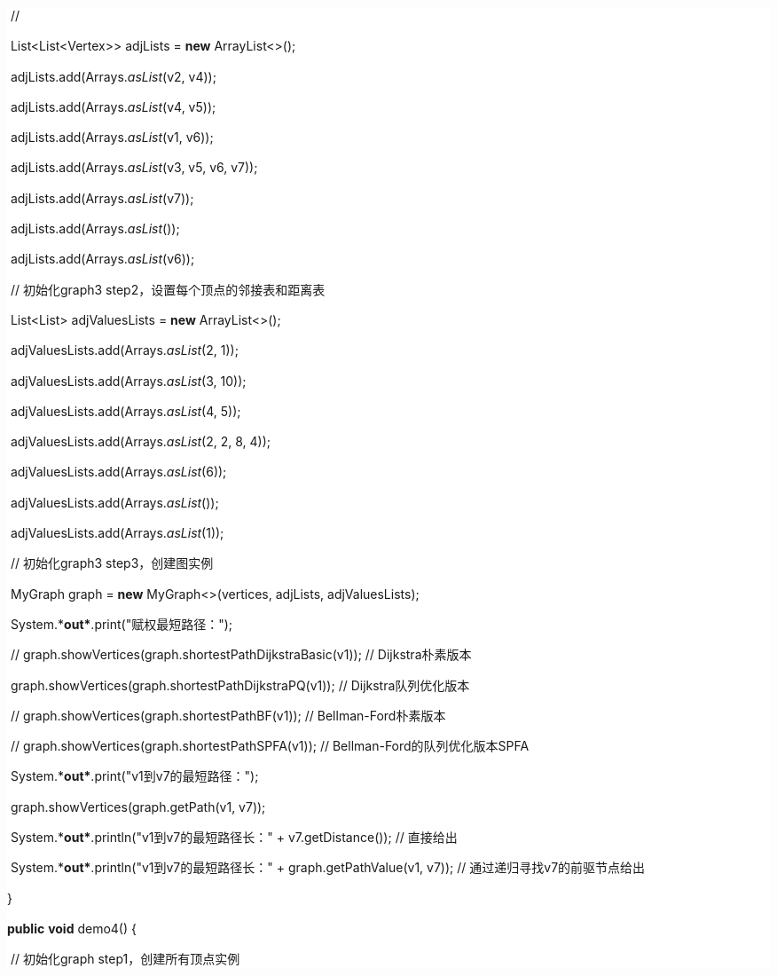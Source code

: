 ​    //

​    List<List<Vertex<Integer>>> adjLists = **new** ArrayList<>();

​    adjLists.add(Arrays.*asList*(v2, v4));

​    adjLists.add(Arrays.*asList*(v4, v5));

​    adjLists.add(Arrays.*asList*(v1, v6));

​    adjLists.add(Arrays.*asList*(v3, v5, v6, v7));

​    adjLists.add(Arrays.*asList*(v7));

​    adjLists.add(Arrays.*asList*());

​    adjLists.add(Arrays.*asList*(v6));

​    // 初始化graph3 step2，设置每个顶点的邻接表和距离表

​    List<List<Integer>> adjValuesLists = **new** ArrayList<>();

​    adjValuesLists.add(Arrays.*asList*(2, 1));

​    adjValuesLists.add(Arrays.*asList*(3, 10));

​    adjValuesLists.add(Arrays.*asList*(4, 5));

​    adjValuesLists.add(Arrays.*asList*(2, 2, 8, 4));

​    adjValuesLists.add(Arrays.*asList*(6));

​    adjValuesLists.add(Arrays.*asList*());

​    adjValuesLists.add(Arrays.*asList*(1));

​    // 初始化graph3 step3，创建图实例

​    MyGraph<Integer> graph = **new** MyGraph<>(vertices, adjLists, adjValuesLists);

​    System.***out\***.print("赋权最短路径：");

​    // graph.showVertices(graph.shortestPathDijkstraBasic(v1)); // Dijkstra朴素版本

​    graph.showVertices(graph.shortestPathDijkstraPQ(v1)); // Dijkstra队列优化版本

​    // graph.showVertices(graph.shortestPathBF(v1)); // Bellman-Ford朴素版本

​    // graph.showVertices(graph.shortestPathSPFA(v1)); // Bellman-Ford的队列优化版本SPFA

​    System.***out\***.print("v1到v7的最短路径：");

​    graph.showVertices(graph.getPath(v1, v7));

​    System.***out\***.println("v1到v7的最短路径长：" + v7.getDistance()); // 直接给出

​    System.***out\***.println("v1到v7的最短路径长：" + graph.getPathValue(v1, v7)); // 通过递归寻找v7的前驱节点给出

  }

   

  **public** **void** demo4() {

​    // 初始化graph step1，创建所有顶点实例
